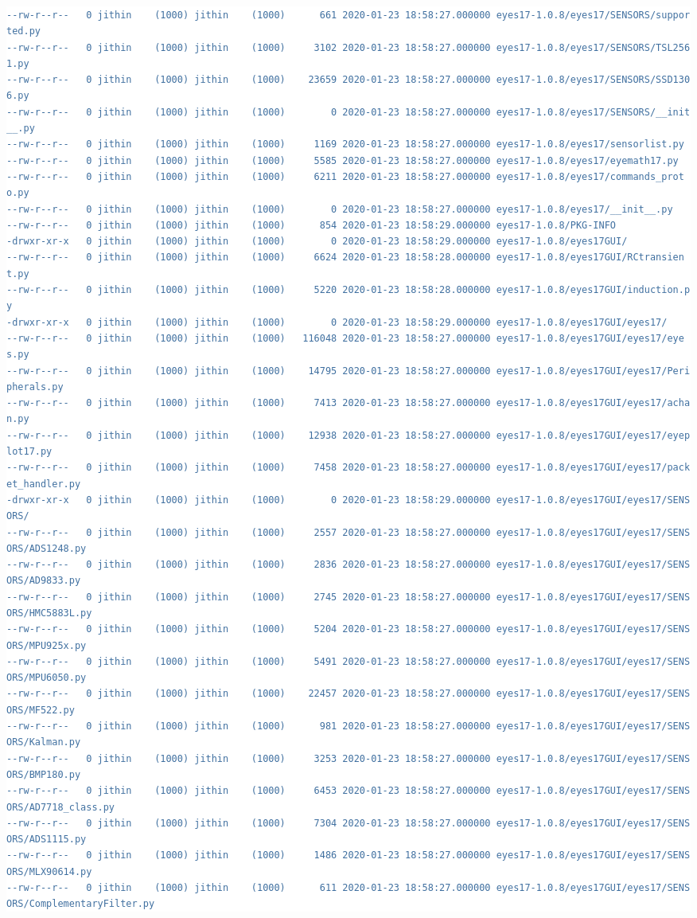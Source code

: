 ```diff
--rw-r--r--   0 jithin    (1000) jithin    (1000)      661 2020-01-23 18:58:27.000000 eyes17-1.0.8/eyes17/SENSORS/supported.py
--rw-r--r--   0 jithin    (1000) jithin    (1000)     3102 2020-01-23 18:58:27.000000 eyes17-1.0.8/eyes17/SENSORS/TSL2561.py
--rw-r--r--   0 jithin    (1000) jithin    (1000)    23659 2020-01-23 18:58:27.000000 eyes17-1.0.8/eyes17/SENSORS/SSD1306.py
--rw-r--r--   0 jithin    (1000) jithin    (1000)        0 2020-01-23 18:58:27.000000 eyes17-1.0.8/eyes17/SENSORS/__init__.py
--rw-r--r--   0 jithin    (1000) jithin    (1000)     1169 2020-01-23 18:58:27.000000 eyes17-1.0.8/eyes17/sensorlist.py
--rw-r--r--   0 jithin    (1000) jithin    (1000)     5585 2020-01-23 18:58:27.000000 eyes17-1.0.8/eyes17/eyemath17.py
--rw-r--r--   0 jithin    (1000) jithin    (1000)     6211 2020-01-23 18:58:27.000000 eyes17-1.0.8/eyes17/commands_proto.py
--rw-r--r--   0 jithin    (1000) jithin    (1000)        0 2020-01-23 18:58:27.000000 eyes17-1.0.8/eyes17/__init__.py
--rw-r--r--   0 jithin    (1000) jithin    (1000)      854 2020-01-23 18:58:29.000000 eyes17-1.0.8/PKG-INFO
-drwxr-xr-x   0 jithin    (1000) jithin    (1000)        0 2020-01-23 18:58:29.000000 eyes17-1.0.8/eyes17GUI/
--rw-r--r--   0 jithin    (1000) jithin    (1000)     6624 2020-01-23 18:58:28.000000 eyes17-1.0.8/eyes17GUI/RCtransient.py
--rw-r--r--   0 jithin    (1000) jithin    (1000)     5220 2020-01-23 18:58:28.000000 eyes17-1.0.8/eyes17GUI/induction.py
-drwxr-xr-x   0 jithin    (1000) jithin    (1000)        0 2020-01-23 18:58:29.000000 eyes17-1.0.8/eyes17GUI/eyes17/
--rw-r--r--   0 jithin    (1000) jithin    (1000)   116048 2020-01-23 18:58:27.000000 eyes17-1.0.8/eyes17GUI/eyes17/eyes.py
--rw-r--r--   0 jithin    (1000) jithin    (1000)    14795 2020-01-23 18:58:27.000000 eyes17-1.0.8/eyes17GUI/eyes17/Peripherals.py
--rw-r--r--   0 jithin    (1000) jithin    (1000)     7413 2020-01-23 18:58:27.000000 eyes17-1.0.8/eyes17GUI/eyes17/achan.py
--rw-r--r--   0 jithin    (1000) jithin    (1000)    12938 2020-01-23 18:58:27.000000 eyes17-1.0.8/eyes17GUI/eyes17/eyeplot17.py
--rw-r--r--   0 jithin    (1000) jithin    (1000)     7458 2020-01-23 18:58:27.000000 eyes17-1.0.8/eyes17GUI/eyes17/packet_handler.py
-drwxr-xr-x   0 jithin    (1000) jithin    (1000)        0 2020-01-23 18:58:29.000000 eyes17-1.0.8/eyes17GUI/eyes17/SENSORS/
--rw-r--r--   0 jithin    (1000) jithin    (1000)     2557 2020-01-23 18:58:27.000000 eyes17-1.0.8/eyes17GUI/eyes17/SENSORS/ADS1248.py
--rw-r--r--   0 jithin    (1000) jithin    (1000)     2836 2020-01-23 18:58:27.000000 eyes17-1.0.8/eyes17GUI/eyes17/SENSORS/AD9833.py
--rw-r--r--   0 jithin    (1000) jithin    (1000)     2745 2020-01-23 18:58:27.000000 eyes17-1.0.8/eyes17GUI/eyes17/SENSORS/HMC5883L.py
--rw-r--r--   0 jithin    (1000) jithin    (1000)     5204 2020-01-23 18:58:27.000000 eyes17-1.0.8/eyes17GUI/eyes17/SENSORS/MPU925x.py
--rw-r--r--   0 jithin    (1000) jithin    (1000)     5491 2020-01-23 18:58:27.000000 eyes17-1.0.8/eyes17GUI/eyes17/SENSORS/MPU6050.py
--rw-r--r--   0 jithin    (1000) jithin    (1000)    22457 2020-01-23 18:58:27.000000 eyes17-1.0.8/eyes17GUI/eyes17/SENSORS/MF522.py
--rw-r--r--   0 jithin    (1000) jithin    (1000)      981 2020-01-23 18:58:27.000000 eyes17-1.0.8/eyes17GUI/eyes17/SENSORS/Kalman.py
--rw-r--r--   0 jithin    (1000) jithin    (1000)     3253 2020-01-23 18:58:27.000000 eyes17-1.0.8/eyes17GUI/eyes17/SENSORS/BMP180.py
--rw-r--r--   0 jithin    (1000) jithin    (1000)     6453 2020-01-23 18:58:27.000000 eyes17-1.0.8/eyes17GUI/eyes17/SENSORS/AD7718_class.py
--rw-r--r--   0 jithin    (1000) jithin    (1000)     7304 2020-01-23 18:58:27.000000 eyes17-1.0.8/eyes17GUI/eyes17/SENSORS/ADS1115.py
--rw-r--r--   0 jithin    (1000) jithin    (1000)     1486 2020-01-23 18:58:27.000000 eyes17-1.0.8/eyes17GUI/eyes17/SENSORS/MLX90614.py
--rw-r--r--   0 jithin    (1000) jithin    (1000)      611 2020-01-23 18:58:27.000000 eyes17-1.0.8/eyes17GUI/eyes17/SENSORS/ComplementaryFilter.py
```